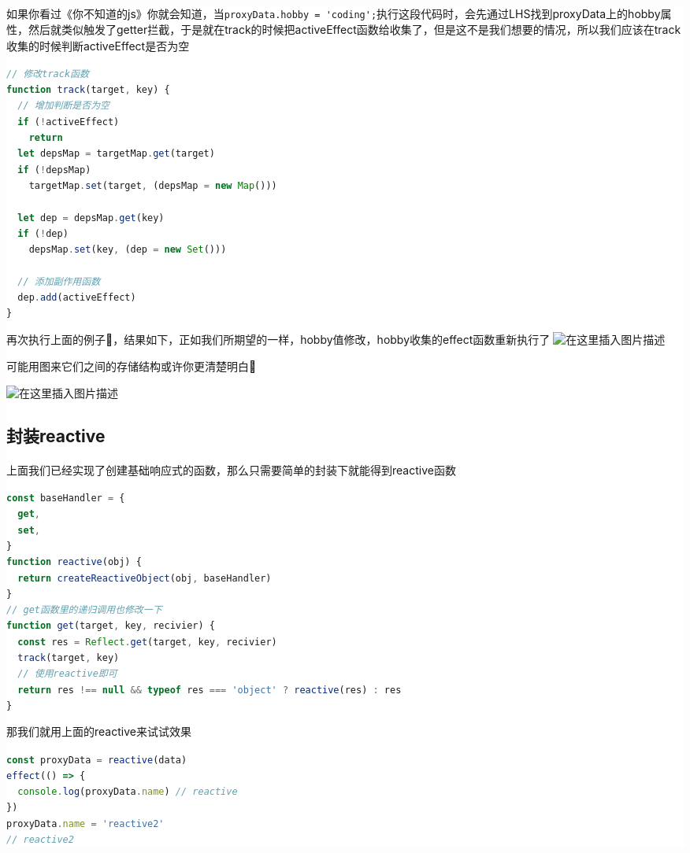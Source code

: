 如果你看过《你不知道的js》你就会知道，当`proxyData.hobby = 'coding';`执行这段代码时，会先通过LHS找到proxyData上的hobby属性，然后就类似触发了getter拦截，于是就在track的时候把activeEffect函数给收集了，但是这不是我们想要的情况，所以我们应该在track收集的时候判断activeEffect是否为空

```ts
// 修改track函数
function track(target, key) {
  // 增加判断是否为空
  if (!activeEffect)
    return
  let depsMap = targetMap.get(target)
  if (!depsMap)
    targetMap.set(target, (depsMap = new Map()))

  let dep = depsMap.get(key)
  if (!dep)
    depsMap.set(key, (dep = new Set()))

  // 添加副作用函数
  dep.add(activeEffect)
}
```
再次执行上面的例子🌰，结果如下，正如我们所期望的一样，hobby值修改，hobby收集的effect函数重新执行了
![在这里插入图片描述](https://img-blog.csdnimg.cn/671a52a1adb64e15af8079c708a0d835.png)


可能用图来它们之间的存储结构或许你更清楚明白🫡

![在这里插入图片描述](https://img-blog.csdnimg.cn/c9fa3f611be64f60a157758b37b537f3.png)


## 封装reactive

上面我们已经实现了创建基础响应式的函数，那么只需要简单的封装下就能得到reactive函数

```ts
const baseHandler = {
  get,
  set,
}
function reactive(obj) {
  return createReactiveObject(obj, baseHandler)
}
// get函数里的递归调用也修改一下
function get(target, key, recivier) {
  const res = Reflect.get(target, key, recivier)
  track(target, key)
  // 使用reactive即可
  return res !== null && typeof res === 'object' ? reactive(res) : res
}
```
那我们就用上面的reactive来试试效果
```ts
const proxyData = reactive(data)
effect(() => {
  console.log(proxyData.name) // reactive
})
proxyData.name = 'reactive2'
// reactive2
```
